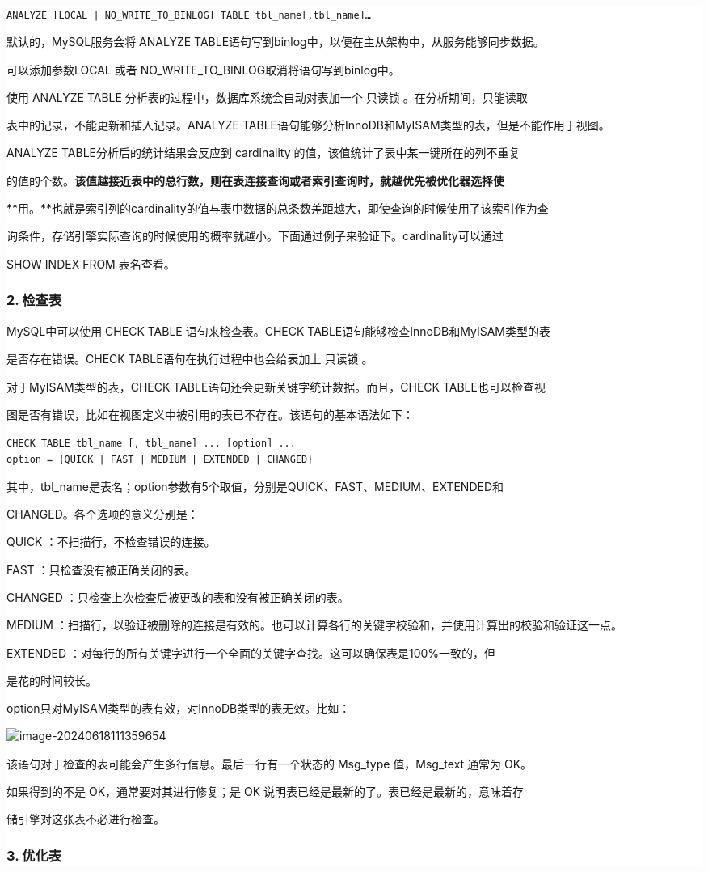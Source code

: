 ```
ANALYZE [LOCAL | NO_WRITE_TO_BINLOG] TABLE tbl_name[,tbl_name]…
```

默认的，MySQL服务会将 ANALYZE TABLE语句写到binlog中，以便在主从架构中，从服务能够同步数据。

可以添加参数LOCAL 或者 NO_WRITE_TO_BINLOG取消将语句写到binlog中。

使用 ANALYZE TABLE 分析表的过程中，数据库系统会自动对表加一个 只读锁 。在分析期间，只能读取

表中的记录，不能更新和插入记录。ANALYZE TABLE语句能够分析InnoDB和MyISAM类型的表，但是不能作用于视图。

ANALYZE TABLE分析后的统计结果会反应到 cardinality 的值，该值统计了表中某一键所在的列不重复

的值的个数。**该值越接近表中的总行数，则在表连接查询或者索引查询时，就越优先被优化器选择使**

**用。**也就是索引列的cardinality的值与表中数据的总条数差距越大，即使查询的时候使用了该索引作为查

询条件，存储引擎实际查询的时候使用的概率就越小。下面通过例子来验证下。cardinality可以通过

SHOW INDEX FROM 表名查看。

### **2.** **检查表**

MySQL中可以使用 CHECK TABLE 语句来检查表。CHECK TABLE语句能够检查InnoDB和MyISAM类型的表

是否存在错误。CHECK TABLE语句在执行过程中也会给表加上 只读锁 。

对于MyISAM类型的表，CHECK TABLE语句还会更新关键字统计数据。而且，CHECK TABLE也可以检查视

图是否有错误，比如在视图定义中被引用的表已不存在。该语句的基本语法如下：

```
CHECK TABLE tbl_name [, tbl_name] ... [option] ...
option = {QUICK | FAST | MEDIUM | EXTENDED | CHANGED}
```

其中，tbl_name是表名；option参数有5个取值，分别是QUICK、FAST、MEDIUM、EXTENDED和

CHANGED。各个选项的意义分别是：

QUICK ：不扫描行，不检查错误的连接。

FAST ：只检查没有被正确关闭的表。

CHANGED ：只检查上次检查后被更改的表和没有被正确关闭的表。

MEDIUM ：扫描行，以验证被删除的连接是有效的。也可以计算各行的关键字校验和，并使用计算出的校验和验证这一点。

EXTENDED ：对每行的所有关键字进行一个全面的关键字查找。这可以确保表是100%一致的，但

是花的时间较长。

option只对MyISAM类型的表有效，对InnoDB类型的表无效。比如：

![image-20240618111359654](https://gitee.com/dongguo4812_admin/image/raw/master/image/202406191351612.png)

该语句对于检查的表可能会产生多行信息。最后一行有一个状态的 Msg_type 值，Msg_text 通常为 OK。

如果得到的不是 OK，通常要对其进行修复；是 OK 说明表已经是最新的了。表已经是最新的，意味着存

储引擎对这张表不必进行检查。

### **3.** **优化表**
